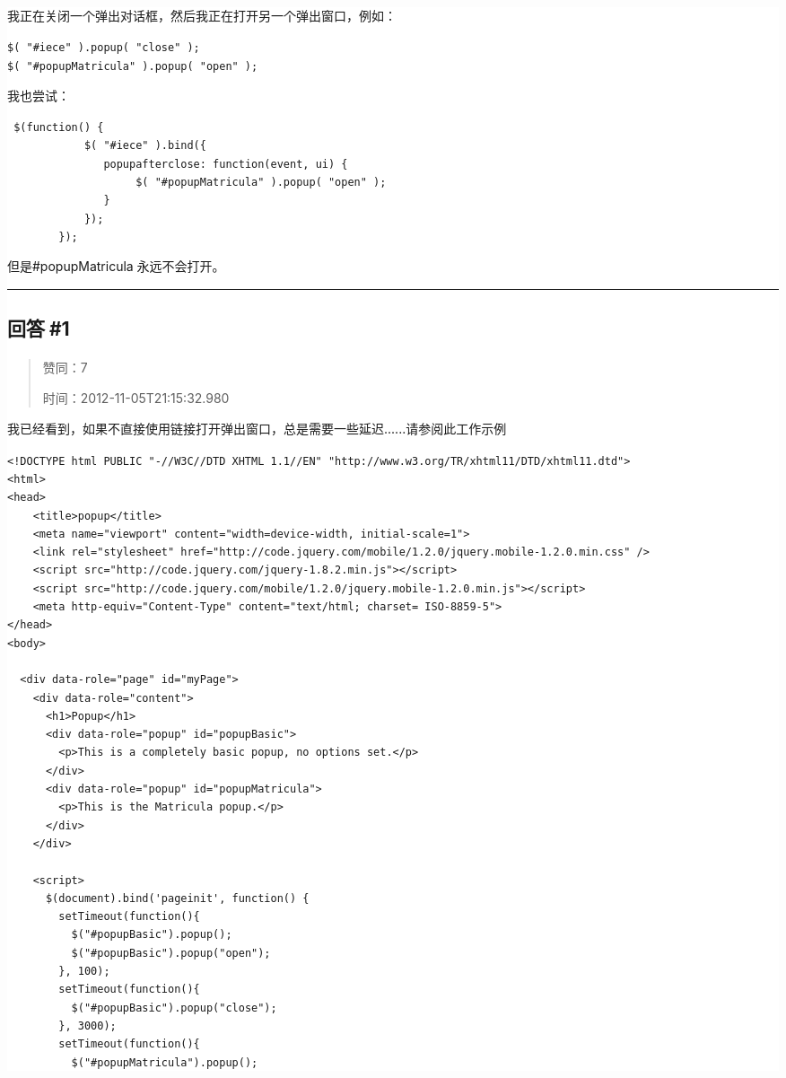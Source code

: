 我正在关闭一个弹出对话框，然后我正在打开另一个弹出窗口，例如：

```
$( "#iece" ).popup( "close" );
$( "#popupMatricula" ).popup( "open" ); 
```

我也尝试：

```
 $(function() {
            $( "#iece" ).bind({
               popupafterclose: function(event, ui) {                         
                    $( "#popupMatricula" ).popup( "open" );
               }
            });              
        }); 
```

但是#popupMatricula 永远不会打开。

* * *

## 回答 #1

> 赞同：7
> 
> 时间：2012-11-05T21:15:32.980

我已经看到，如果不直接使用链接打开弹出窗口，总是需要一些延迟......请参阅此工作示例

```
<!DOCTYPE html PUBLIC "-//W3C//DTD XHTML 1.1//EN" "http://www.w3.org/TR/xhtml11/DTD/xhtml11.dtd">
<html>
<head>
    <title>popup</title>
    <meta name="viewport" content="width=device-width, initial-scale=1">
    <link rel="stylesheet" href="http://code.jquery.com/mobile/1.2.0/jquery.mobile-1.2.0.min.css" />
    <script src="http://code.jquery.com/jquery-1.8.2.min.js"></script>
    <script src="http://code.jquery.com/mobile/1.2.0/jquery.mobile-1.2.0.min.js"></script>
    <meta http-equiv="Content-Type" content="text/html; charset= ISO-8859-5">
</head>
<body>

  <div data-role="page" id="myPage">
    <div data-role="content">
      <h1>Popup</h1>
      <div data-role="popup" id="popupBasic">
        <p>This is a completely basic popup, no options set.</p>
      </div>
      <div data-role="popup" id="popupMatricula">
        <p>This is the Matricula popup.</p>
      </div>
    </div>

    <script>
      $(document).bind('pageinit', function() {
        setTimeout(function(){
          $("#popupBasic").popup();
          $("#popupBasic").popup("open");
        }, 100);
        setTimeout(function(){
          $("#popupBasic").popup("close");
        }, 3000);
        setTimeout(function(){
          $("#popupMatricula").popup();
```